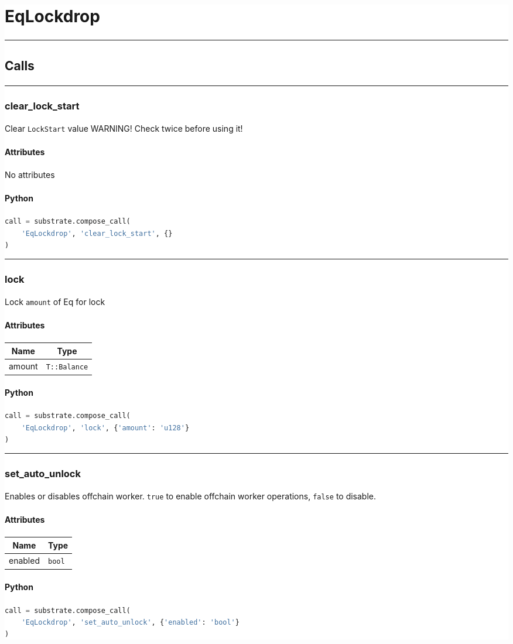
# EqLockdrop

---------
## Calls

---------
### clear_lock_start
Clear `LockStart` value
WARNING! Check twice before using it!
#### Attributes
No attributes

#### Python
```python
call = substrate.compose_call(
    'EqLockdrop', 'clear_lock_start', {}
)
```

---------
### lock
Lock `amount` of Eq for lock
#### Attributes
| Name | Type |
| -------- | -------- | 
| amount | `T::Balance` | 

#### Python
```python
call = substrate.compose_call(
    'EqLockdrop', 'lock', {'amount': 'u128'}
)
```

---------
### set_auto_unlock
Enables or disables offchain worker. `true` to enable offchain worker
operations, `false` to disable.
#### Attributes
| Name | Type |
| -------- | -------- | 
| enabled | `bool` | 

#### Python
```python
call = substrate.compose_call(
    'EqLockdrop', 'set_auto_unlock', {'enabled': 'bool'}
)
```

